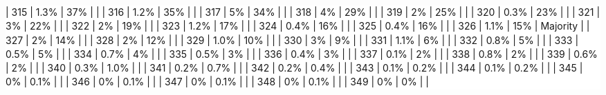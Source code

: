| 315 | 1.3% | 37% |  |
| 316 | 1.2% | 35% |  |
| 317 | 5% | 34% |  |
| 318 | 4% | 29% |  |
| 319 | 2% | 25% |  |
| 320 | 0.3% | 23% |  |
| 321 | 3% | 22% |  |
| 322 | 2% | 19% |  |
| 323 | 1.2% | 17% |  |
| 324 | 0.4% | 16% |  |
| 325 | 0.4% | 16% |  |
| 326 | 1.1% | 15% | Majority |
| 327 | 2% | 14% |  |
| 328 | 2% | 12% |  |
| 329 | 1.0% | 10% |  |
| 330 | 3% | 9% |  |
| 331 | 1.1% | 6% |  |
| 332 | 0.8% | 5% |  |
| 333 | 0.5% | 5% |  |
| 334 | 0.7% | 4% |  |
| 335 | 0.5% | 3% |  |
| 336 | 0.4% | 3% |  |
| 337 | 0.1% | 2% |  |
| 338 | 0.8% | 2% |  |
| 339 | 0.6% | 2% |  |
| 340 | 0.3% | 1.0% |  |
| 341 | 0.2% | 0.7% |  |
| 342 | 0.2% | 0.4% |  |
| 343 | 0.1% | 0.2% |  |
| 344 | 0.1% | 0.2% |  |
| 345 | 0% | 0.1% |  |
| 346 | 0% | 0.1% |  |
| 347 | 0% | 0.1% |  |
| 348 | 0% | 0.1% |  |
| 349 | 0% | 0% |  |
